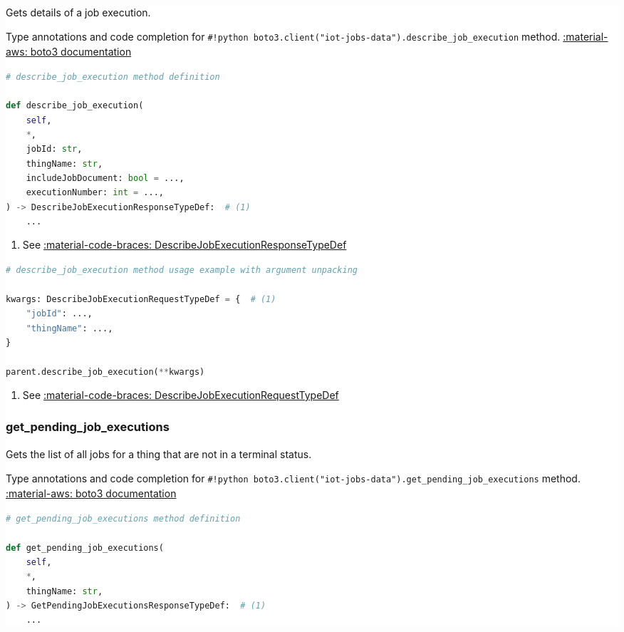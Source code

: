 Gets details of a job execution.

Type annotations and code completion for `#!python boto3.client("iot-jobs-data").describe_job_execution` method.
[:material-aws: boto3 documentation](https://boto3.amazonaws.com/v1/documentation/api/latest/reference/services/iot-jobs-data/client/describe_job_execution.html)

```python
# describe_job_execution method definition

def describe_job_execution(
    self,
    *,
    jobId: str,
    thingName: str,
    includeJobDocument: bool = ...,
    executionNumber: int = ...,
) -> DescribeJobExecutionResponseTypeDef:  # (1)
    ...
```

1. See [:material-code-braces: DescribeJobExecutionResponseTypeDef](./type_defs.md#describejobexecutionresponsetypedef)


```python
# describe_job_execution method usage example with argument unpacking

kwargs: DescribeJobExecutionRequestTypeDef = {  # (1)
    "jobId": ...,
    "thingName": ...,
}

parent.describe_job_execution(**kwargs)
```

1. See [:material-code-braces: DescribeJobExecutionRequestTypeDef](./type_defs.md#describejobexecutionrequesttypedef)

### get\_pending\_job\_executions

Gets the list of all jobs for a thing that are not in a terminal status.

Type annotations and code completion for `#!python boto3.client("iot-jobs-data").get_pending_job_executions` method.
[:material-aws: boto3 documentation](https://boto3.amazonaws.com/v1/documentation/api/latest/reference/services/iot-jobs-data/client/get_pending_job_executions.html)

```python
# get_pending_job_executions method definition

def get_pending_job_executions(
    self,
    *,
    thingName: str,
) -> GetPendingJobExecutionsResponseTypeDef:  # (1)
    ...
```
